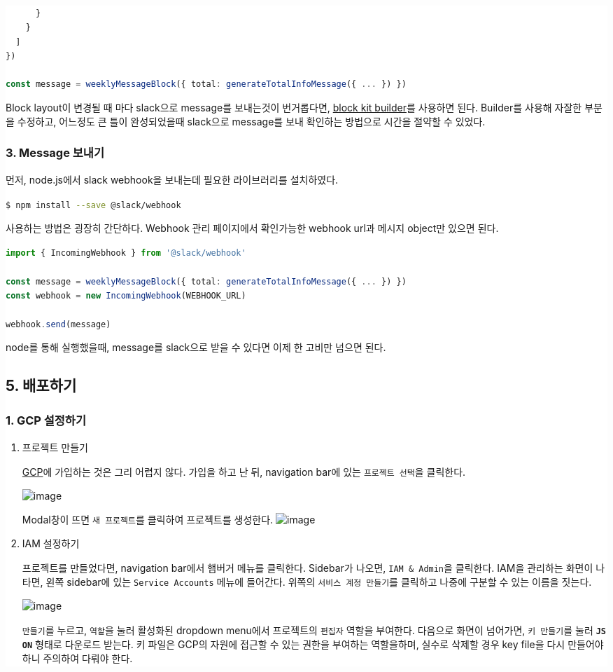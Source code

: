 ```typescript
      }
    }
  ]
})

const message = weeklyMessageBlock({ total: generateTotalInfoMessage({ ... }) })
```

Block layout이 변경될 때 마다 slack으로 message를 보내는것이 번거롭다면, [block kit builder](https://api.slack.com/tools/block-kit-builder)를 사용하면 된다. Builder를 사용해 자잘한 부분을 수정하고, 어느정도 큰 틀이 완성되었을때 slack으로 message를 보내 확인하는 방법으로 시간을 절약할 수 있었다.

### 3. Message 보내기

먼저, node.js에서 slack webhook을 보내는데 필요한 라이브러리를 설치하였다.

```bash
$ npm install --save @slack/webhook
```

사용하는 방법은 굉장히 간단하다. Webhook 관리 페이지에서 확인가능한 webhook url과 메시지 object만 있으면 된다.

```typescript
import { IncomingWebhook } from '@slack/webhook'

const message = weeklyMessageBlock({ total: generateTotalInfoMessage({ ... }) })
const webhook = new IncomingWebhook(WEBHOOK_URL)

webhook.send(message)
```

node를 통해 실행했을때, message를 slack으로 받을 수 있다면 이제 한 고비만 넘으면 된다.

## 5. 배포하기

### 1. GCP 설정하기

1. 프로젝트 만들기

   [GCP](https://cloud.google.com/)에 가입하는 것은 그리 어렵지 않다. 가입을 하고 난 뒤, navigation bar에 있는 `프로젝트 선택`을 클릭한다.

   ![image](https://user-images.githubusercontent.com/9318449/75104116-7d6ab280-5648-11ea-8529-efe8d505ca55.png)

   Modal창이 뜨면 `새 프로젝트`를 클릭하여 프로젝트를 생성한다.
   ![image](https://user-images.githubusercontent.com/9318449/75104149-ce7aa680-5648-11ea-914b-6b4d1b092590.png)

2. IAM 설정하기

   프로젝트를 만들었다면, navigation bar에서 햄버거 메뉴를 클릭한다. Sidebar가 나오면, `IAM & Admin`을 클릭한다. IAM을 관리하는 화면이 나타면, 왼쪽 sidebar에 있는 `Service Accounts` 메뉴에 들어간다. 위쪽의 `서비스 계정 만들기`를 클릭하고 나중에 구분할 수 있는 이름을 짓는다.

   ![image](https://user-images.githubusercontent.com/9318449/75104260-57dea880-564a-11ea-8f07-2835c3c751dd.png)

   `만들기`를 누르고, `역할`을 눌러 활성화된 dropdown menu에서 프로젝트의 `편집자` 역할을 부여한다. 다음으로 화면이 넘어가면, `키 만들기`를 눌러 **`JSON`** 형태로 다운로드 받는다. 키 파일은 GCP의 자원에 접근할 수 있는 권한을 부여하는 역할을하며, 실수로 삭제할 경우 key file을 다시 만들어야하니 주의하여 다뤄야 한다.
